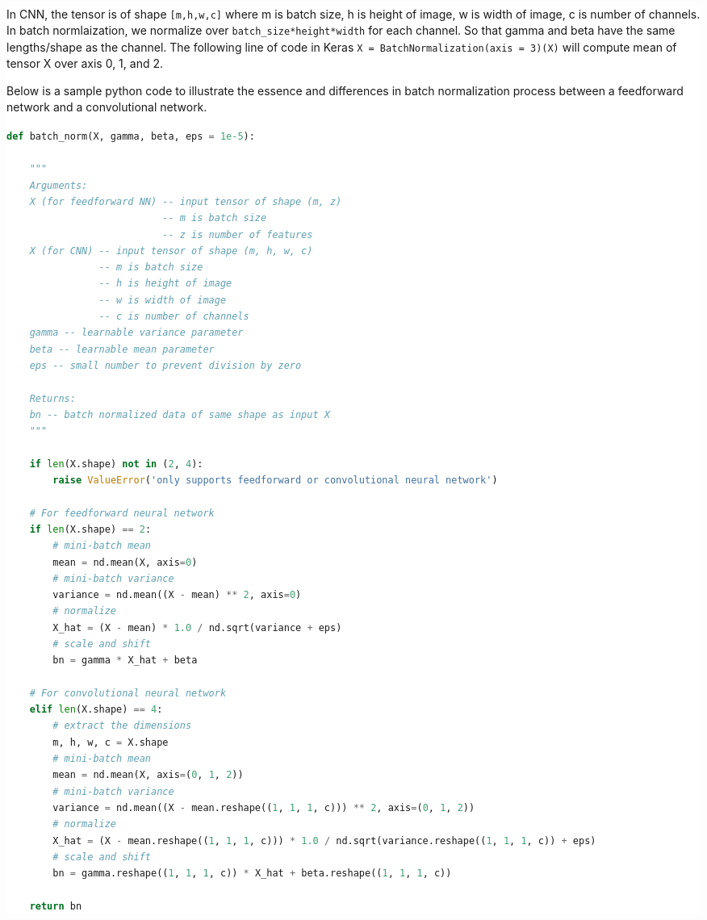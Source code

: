 In CNN, the tensor is of shape ```[m,h,w,c]``` where m is batch size, h is height of image, w is width of image, c is number of channels. In batch normlaization, we normalize over ```batch_size*height*width``` for each channel. So that gamma and beta have the same lengths/shape as the channel. The following line of code in Keras ```X = BatchNormalization(axis = 3)(X)``` will compute mean of tensor X over axis 0, 1, and 2.

Below is a sample python code to illustrate the essence and differences in batch normalization process between a feedforward network and a convolutional network.  

```python
def batch_norm(X, gamma, beta, eps = 1e-5):

    """
    Arguments:
    X (for feedforward NN) -- input tensor of shape (m, z)
                           -- m is batch size
                           -- z is number of features
    X (for CNN) -- input tensor of shape (m, h, w, c)
                -- m is batch size
                -- h is height of image
                -- w is width of image
                -- c is number of channels
    gamma -- learnable variance parameter
    beta -- learnable mean parameter  
    eps -- small number to prevent division by zero

    Returns:
    bn -- batch normalized data of same shape as input X
    """

    if len(X.shape) not in (2, 4):
        raise ValueError('only supports feedforward or convolutional neural network')

    # For feedforward neural network
    if len(X.shape) == 2:
        # mini-batch mean
        mean = nd.mean(X, axis=0)
        # mini-batch variance
        variance = nd.mean((X - mean) ** 2, axis=0)
        # normalize
        X_hat = (X - mean) * 1.0 / nd.sqrt(variance + eps)
        # scale and shift
        bn = gamma * X_hat + beta

    # For convolutional neural network
    elif len(X.shape) == 4:
        # extract the dimensions
        m, h, w, c = X.shape
        # mini-batch mean
        mean = nd.mean(X, axis=(0, 1, 2))
        # mini-batch variance
        variance = nd.mean((X - mean.reshape((1, 1, 1, c))) ** 2, axis=(0, 1, 2))
        # normalize
        X_hat = (X - mean.reshape((1, 1, 1, c))) * 1.0 / nd.sqrt(variance.reshape((1, 1, 1, c)) + eps)
        # scale and shift
        bn = gamma.reshape((1, 1, 1, c)) * X_hat + beta.reshape((1, 1, 1, c))

    return bn
```
